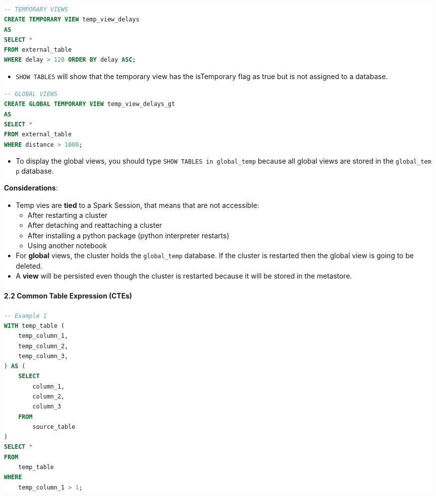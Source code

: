 ```sql
-- TEMPORARY VIEWS
CREATE TEMPORARY VIEW temp_view_delays
AS
SELECT * 
FROM external_table 
WHERE delay > 120 ORDER BY delay ASC;
```
- `SHOW TABLES` will show that the temporary view has the isTemporary flag as true but is not assigned to a database.

```sql
-- GLOBAL VIEWS
CREATE GLOBAL TEMPORARY VIEW temp_view_delays_gt
AS
SELECT * 
FROM external_table 
WHERE distance > 1000;
```
- To display the global views, you should type `SHOW TABLES in global_temp` because all global views are stored in the `global_temp` database.

**Considerations**:
- Temp vies are **tied** to a Spark Session, that means that are not accessible:
	- After restarting a cluster
	- After detaching and reattaching a cluster
	- After installing a python package (python interpreter restarts)
	- Using another notebook
- For **global** views, the cluster holds the `global_temp` database. If the cluster is restarted then the global view is going to be deleted.
- A **view** will be persisted even though the cluster is restarted because it will be stored in the metastore.

#### 2.2 Common Table Expression (CTEs)
```sql
-- Example 1
WITH temp_table (
	temp_column_1,
	temp_column_2,
	temp_column_3,
) AS (
	SELECT
		column_1,
		column_2,
		column_3
	FROM 
		source_table
)
SELECT *
FROM
	temp_table
WHERE
	temp_column_1 > 1;
```
